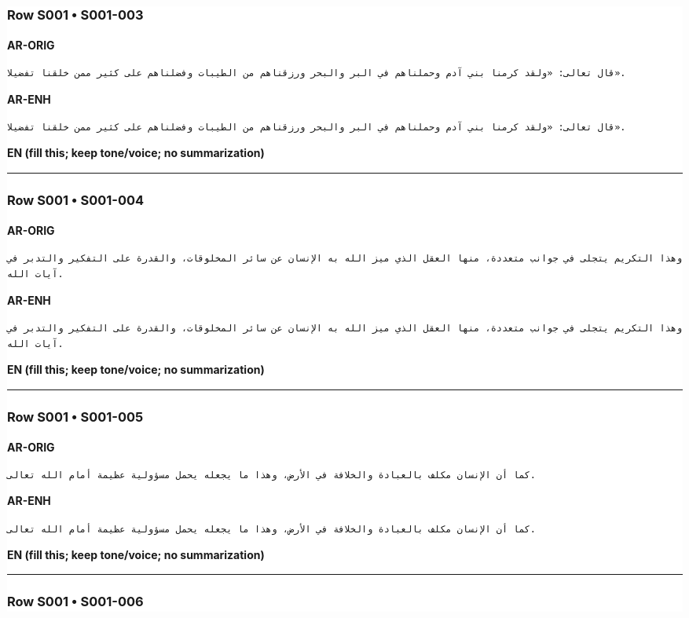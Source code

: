 ### Row S001 • S001-003

**AR-ORIG**
```ar
قال تعالى: «ولقد كرمنا بني آدم وحملناهم في البر والبحر ورزقناهم من الطيبات وفضلناهم على كثير ممن خلقنا تفضيلا».
```

**AR-ENH**
```ar
قال تعالى: «ولقد كرمنا بني آدم وحملناهم في البر والبحر ورزقناهم من الطيبات وفضلناهم على كثير ممن خلقنا تفضيلا».
```

**EN (fill this; keep tone/voice; no summarization)**
```en

```

---
### Row S001 • S001-004

**AR-ORIG**
```ar
وهذا التكريم يتجلى في جوانب متعددة، منها العقل الذي ميز الله به الإنسان عن سائر المخلوقات، والقدرة على التفكير والتدبر في آيات الله.
```

**AR-ENH**
```ar
وهذا التكريم يتجلى في جوانب متعددة، منها العقل الذي ميز الله به الإنسان عن سائر المخلوقات، والقدرة على التفكير والتدبر في آيات الله.
```

**EN (fill this; keep tone/voice; no summarization)**
```en

```

---
### Row S001 • S001-005

**AR-ORIG**
```ar
كما أن الإنسان مكلف بالعبادة والخلافة في الأرض، وهذا ما يجعله يحمل مسؤولية عظيمة أمام الله تعالى.
```

**AR-ENH**
```ar
كما أن الإنسان مكلف بالعبادة والخلافة في الأرض، وهذا ما يجعله يحمل مسؤولية عظيمة أمام الله تعالى.
```

**EN (fill this; keep tone/voice; no summarization)**
```en

```

---
### Row S001 • S001-006
